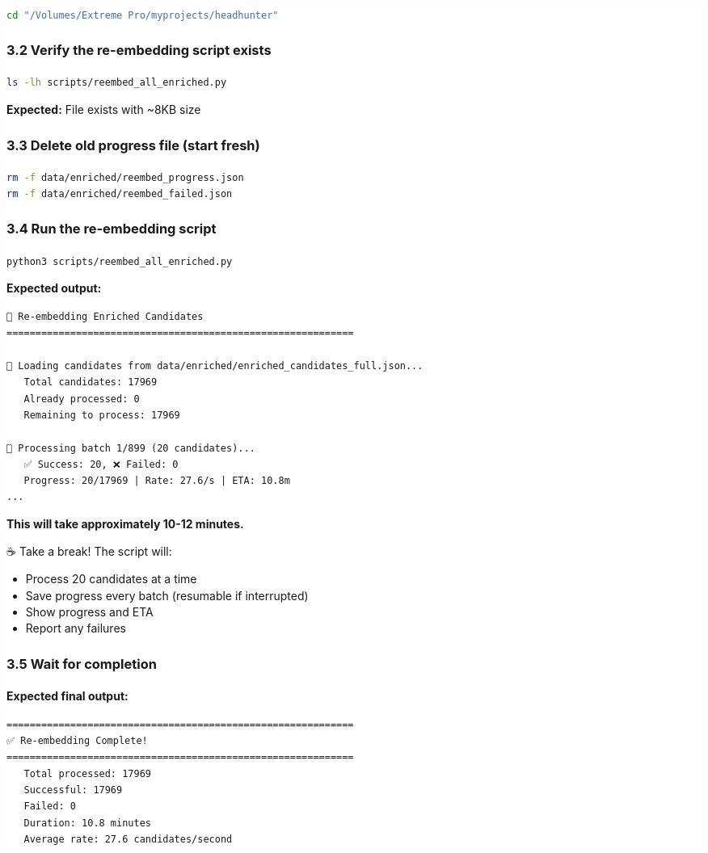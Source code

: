 ```bash
cd "/Volumes/Extreme Pro/myprojects/headhunter"
```

### 3.2 Verify the re-embedding script exists

```bash
ls -lh scripts/reembed_all_enriched.py
```

**Expected:** File exists with ~8KB size

### 3.3 Delete old progress file (start fresh)

```bash
rm -f data/enriched/reembed_progress.json
rm -f data/enriched/reembed_failed.json
```

### 3.4 Run the re-embedding script

```bash
python3 scripts/reembed_all_enriched.py
```

**Expected output:**
```
🚀 Re-embedding Enriched Candidates
============================================================

📂 Loading candidates from data/enriched/enriched_candidates_full.json...
   Total candidates: 17969
   Already processed: 0
   Remaining to process: 17969

🔄 Processing batch 1/899 (20 candidates)...
   ✅ Success: 20, ❌ Failed: 0
   Progress: 20/17969 | Rate: 27.6/s | ETA: 10.8m
...
```

**This will take approximately 10-12 minutes.**

☕ Take a break! The script will:
- Process 20 candidates at a time
- Save progress every batch (resumable if interrupted)
- Show progress and ETA
- Report any failures

### 3.5 Wait for completion

**Expected final output:**
```
============================================================
✅ Re-embedding Complete!
============================================================
   Total processed: 17969
   Successful: 17969
   Failed: 0
   Duration: 10.8 minutes
   Average rate: 27.6 candidates/second
```
